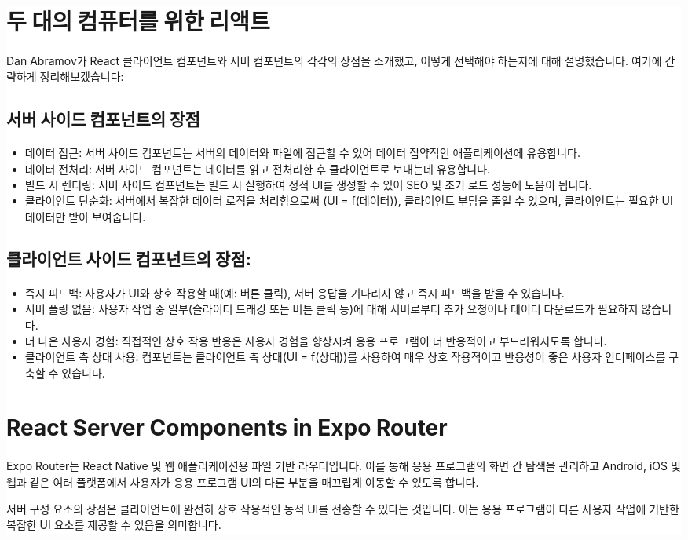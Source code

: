 # 두 대의 컴퓨터를 위한 리액트



<ins class="adsbygoogle"
     style="display:block"
     data-ad-client="ca-pub-4877378276818686"
     data-ad-slot="1898504329"
     data-ad-format="auto"
     data-full-width-responsive="true"></ins>

<script>
     (adsbygoogle = window.adsbygoogle || []).push({});
</script>

Dan Abramov가 React 클라이언트 컴포넌트와 서버 컴포넌트의 각각의 장점을 소개했고, 어떻게 선택해야 하는지에 대해 설명했습니다. 여기에 간략하게 정리해보겠습니다:

## 서버 사이드 컴포넌트의 장점

- 데이터 접근: 서버 사이드 컴포넌트는 서버의 데이터와 파일에 접근할 수 있어 데이터 집약적인 애플리케이션에 유용합니다.
- 데이터 전처리: 서버 사이드 컴포넌트는 데이터를 읽고 전처리한 후 클라이언트로 보내는데 유용합니다.
- 빌드 시 렌더링: 서버 사이드 컴포넌트는 빌드 시 실행하여 정적 UI를 생성할 수 있어 SEO 및 초기 로드 성능에 도움이 됩니다.
- 클라이언트 단순화: 서버에서 복잡한 데이터 로직을 처리함으로써 (UI = f(데이터)), 클라이언트 부담을 줄일 수 있으며, 클라이언트는 필요한 UI 데이터만 받아 보여줍니다.

## 클라이언트 사이드 컴포넌트의 장점:



<ins class="adsbygoogle"
     style="display:block"
     data-ad-client="ca-pub-4877378276818686"
     data-ad-slot="1898504329"
     data-ad-format="auto"
     data-full-width-responsive="true"></ins>

<script>
     (adsbygoogle = window.adsbygoogle || []).push({});
</script>

- 즉시 피드백: 사용자가 UI와 상호 작용할 때(예: 버튼 클릭), 서버 응답을 기다리지 않고 즉시 피드백을 받을 수 있습니다.
- 서버 폴링 없음: 사용자 작업 중 일부(슬라이더 드래깅 또는 버튼 클릭 등)에 대해 서버로부터 추가 요청이나 데이터 다운로드가 필요하지 않습니다.
- 더 나은 사용자 경험: 직접적인 상호 작용 반응은 사용자 경험을 향상시켜 응용 프로그램이 더 반응적이고 부드러워지도록 합니다.
- 클라이언트 측 상태 사용: 컴포넌트는 클라이언트 측 상태(UI = f(상태))를 사용하여 매우 상호 작용적이고 반응성이 좋은 사용자 인터페이스를 구축할 수 있습니다.

# React Server Components in Expo Router

Expo Router는 React Native 및 웹 애플리케이션용 파일 기반 라우터입니다. 이를 통해 응용 프로그램의 화면 간 탐색을 관리하고 Android, iOS 및 웹과 같은 여러 플랫폼에서 사용자가 응용 프로그램 UI의 다른 부분을 매끄럽게 이동할 수 있도록 합니다.

서버 구성 요소의 장점은 클라이언트에 완전히 상호 작용적인 동적 UI를 전송할 수 있다는 것입니다. 이는 응용 프로그램이 다른 사용자 작업에 기반한 복잡한 UI 요소를 제공할 수 있음을 의미합니다.
